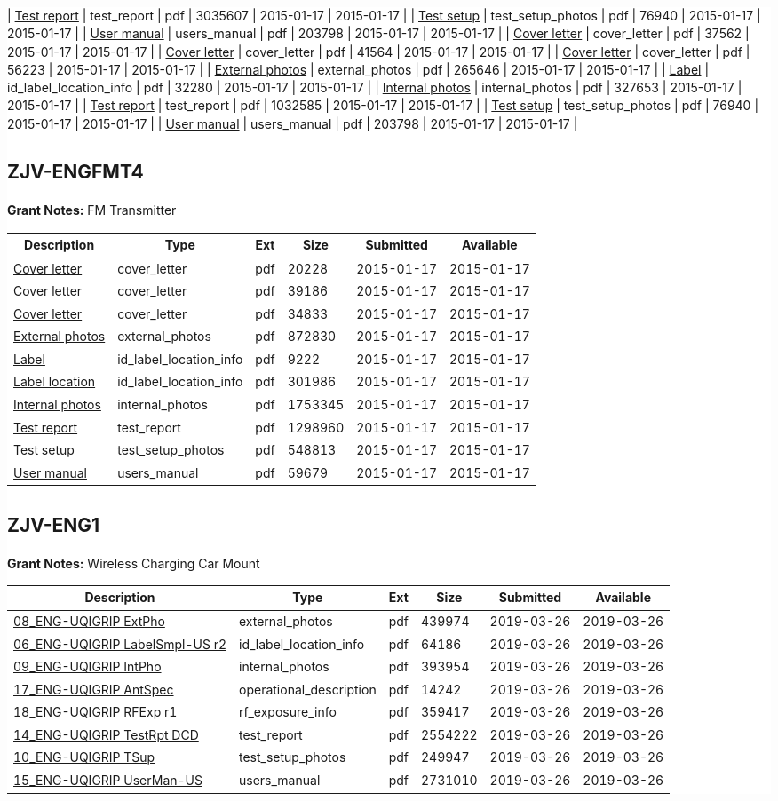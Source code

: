 | [Test report](ZJV-PWFMT4/19d2c11b5271c109ea35e3ed71a253c1/2504719.pdf) | test_report | pdf | 3035607 | 2015-01-17 | 2015-01-17 |
| [Test setup](ZJV-PWFMT4/19d2c11b5271c109ea35e3ed71a253c1/2504725.pdf) | test_setup_photos | pdf | 76940 | 2015-01-17 | 2015-01-17 |
| [User manual](ZJV-PWFMT4/19d2c11b5271c109ea35e3ed71a253c1/2504727.pdf) | users_manual | pdf | 203798 | 2015-01-17 | 2015-01-17 |
| [Cover letter](ZJV-PWFMT4/f58c63683edcc2dbebf9a7be29b5b644/2504704.pdf) | cover_letter | pdf | 37562 | 2015-01-17 | 2015-01-17 |
| [Cover letter](ZJV-PWFMT4/f58c63683edcc2dbebf9a7be29b5b644/2504705.pdf) | cover_letter | pdf | 41564 | 2015-01-17 | 2015-01-17 |
| [Cover letter](ZJV-PWFMT4/f58c63683edcc2dbebf9a7be29b5b644/2504706.pdf) | cover_letter | pdf | 56223 | 2015-01-17 | 2015-01-17 |
| [External photos](ZJV-PWFMT4/f58c63683edcc2dbebf9a7be29b5b644/2504707.pdf) | external_photos | pdf | 265646 | 2015-01-17 | 2015-01-17 |
| [Label](ZJV-PWFMT4/f58c63683edcc2dbebf9a7be29b5b644/2504709.pdf) | id_label_location_info | pdf | 32280 | 2015-01-17 | 2015-01-17 |
| [Internal photos](ZJV-PWFMT4/f58c63683edcc2dbebf9a7be29b5b644/2504710.pdf) | internal_photos | pdf | 327653 | 2015-01-17 | 2015-01-17 |
| [Test report](ZJV-PWFMT4/f58c63683edcc2dbebf9a7be29b5b644/2504738.pdf) | test_report | pdf | 1032585 | 2015-01-17 | 2015-01-17 |
| [Test setup](ZJV-PWFMT4/f58c63683edcc2dbebf9a7be29b5b644/2504725.pdf) | test_setup_photos | pdf | 76940 | 2015-01-17 | 2015-01-17 |
| [User manual](ZJV-PWFMT4/f58c63683edcc2dbebf9a7be29b5b644/2504727.pdf) | users_manual | pdf | 203798 | 2015-01-17 | 2015-01-17 |
## ZJV-ENGFMT4
**Grant Notes:** FM Transmitter

| Description | Type | Ext | Size | Submitted | Available |
| ----------- | ---- | --- | ---- | --------- | --------- |
| [Cover letter](ZJV-ENGFMT4/8197478dfb37214cbcdea66a386db53f/2504742.pdf) | cover_letter | pdf | 20228 | 2015-01-17 | 2015-01-17 |
| [Cover letter](ZJV-ENGFMT4/8197478dfb37214cbcdea66a386db53f/2504743.pdf) | cover_letter | pdf | 39186 | 2015-01-17 | 2015-01-17 |
| [Cover letter](ZJV-ENGFMT4/8197478dfb37214cbcdea66a386db53f/2504744.pdf) | cover_letter | pdf | 34833 | 2015-01-17 | 2015-01-17 |
| [External photos](ZJV-ENGFMT4/8197478dfb37214cbcdea66a386db53f/2504745.pdf) | external_photos | pdf | 872830 | 2015-01-17 | 2015-01-17 |
| [Label](ZJV-ENGFMT4/8197478dfb37214cbcdea66a386db53f/2504748.pdf) | id_label_location_info | pdf | 9222 | 2015-01-17 | 2015-01-17 |
| [Label location](ZJV-ENGFMT4/8197478dfb37214cbcdea66a386db53f/2504750.pdf) | id_label_location_info | pdf | 301986 | 2015-01-17 | 2015-01-17 |
| [Internal photos](ZJV-ENGFMT4/8197478dfb37214cbcdea66a386db53f/2504753.pdf) | internal_photos | pdf | 1753345 | 2015-01-17 | 2015-01-17 |
| [Test report](ZJV-ENGFMT4/8197478dfb37214cbcdea66a386db53f/2504761.pdf) | test_report | pdf | 1298960 | 2015-01-17 | 2015-01-17 |
| [Test setup](ZJV-ENGFMT4/8197478dfb37214cbcdea66a386db53f/2504763.pdf) | test_setup_photos | pdf | 548813 | 2015-01-17 | 2015-01-17 |
| [User manual](ZJV-ENGFMT4/8197478dfb37214cbcdea66a386db53f/2504765.pdf) | users_manual | pdf | 59679 | 2015-01-17 | 2015-01-17 |
## ZJV-ENG1
**Grant Notes:** Wireless Charging Car Mount

| Description | Type | Ext | Size | Submitted | Available |
| ----------- | ---- | --- | ---- | --------- | --------- |
| [08_ENG-UQIGRIP ExtPho](ZJV-ENG1/a560049e3c5c95ced84e379d260b0b9d/4214461.pdf) | external_photos | pdf | 439974 | 2019-03-26 | 2019-03-26 |
| [06_ENG-UQIGRIP LabelSmpl-US r2](ZJV-ENG1/a560049e3c5c95ced84e379d260b0b9d/4214460.pdf) | id_label_location_info | pdf | 64186 | 2019-03-26 | 2019-03-26 |
| [09_ENG-UQIGRIP IntPho](ZJV-ENG1/a560049e3c5c95ced84e379d260b0b9d/4214462.pdf) | internal_photos | pdf | 393954 | 2019-03-26 | 2019-03-26 |
| [17_ENG-UQIGRIP AntSpec](ZJV-ENG1/a560049e3c5c95ced84e379d260b0b9d/4214469.pdf) | operational_description | pdf | 14242 | 2019-03-26 | 2019-03-26 |
| [18_ENG-UQIGRIP RFExp r1](ZJV-ENG1/a560049e3c5c95ced84e379d260b0b9d/4214470.pdf) | rf_exposure_info | pdf | 359417 | 2019-03-26 | 2019-03-26 |
| [14_ENG-UQIGRIP TestRpt DCD](ZJV-ENG1/a560049e3c5c95ced84e379d260b0b9d/4214467.pdf) | test_report | pdf | 2554222 | 2019-03-26 | 2019-03-26 |
| [10_ENG-UQIGRIP TSup](ZJV-ENG1/a560049e3c5c95ced84e379d260b0b9d/4214463.pdf) | test_setup_photos | pdf | 249947 | 2019-03-26 | 2019-03-26 |
| [15_ENG-UQIGRIP UserMan-US](ZJV-ENG1/a560049e3c5c95ced84e379d260b0b9d/4214468.pdf) | users_manual | pdf | 2731010 | 2019-03-26 | 2019-03-26 |